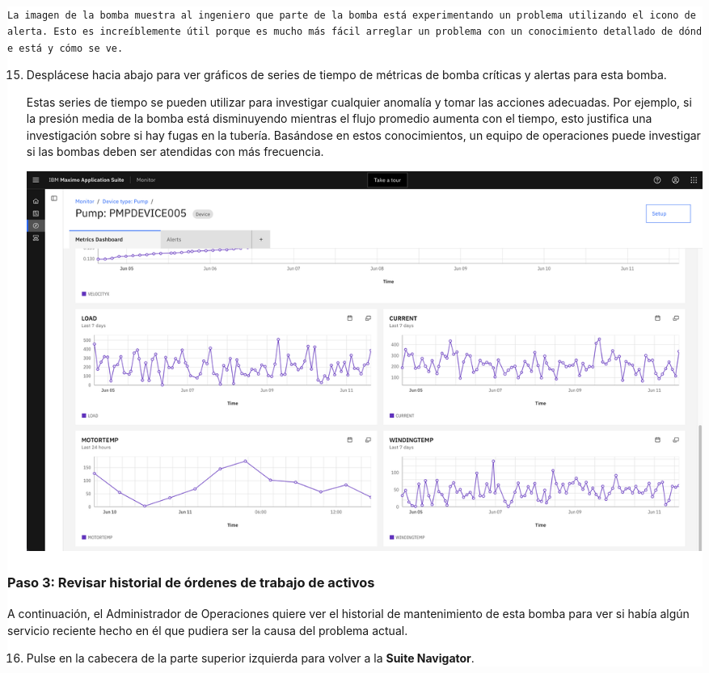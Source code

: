     La imagen de la bomba muestra al ingeniero que parte de la bomba está experimentando un problema utilizando el icono de alerta. Esto es increíblemente útil porque es mucho más fácil arreglar un problema con un conocimiento detallado de dónde está y cómo se ve.

15. Desplácese hacia abajo para ver gráficos de series de tiempo de métricas de bomba críticas y alertas para esta bomba.

    Estas series de tiempo se pueden utilizar para investigar cualquier anomalía y tomar las acciones adecuadas. Por ejemplo, si la presión media de la bomba está disminuyendo mientras el flujo promedio aumenta con el tiempo, esto justifica una investigación sobre si hay fugas en la tubería. Basándose en estos conocimientos, un equipo de operaciones puede investigar si las bombas deben ser atendidas con más frecuencia.

    ![](../_attachments/mas/monitor-pump-time-series.png)

### Paso 3: Revisar historial de órdenes de trabajo de activos

A continuación, el Administrador de Operaciones quiere ver el historial de mantenimiento de esta bomba para ver si había algún servicio reciente hecho en él que pudiera ser la causa del problema actual.

16. Pulse en la cabecera de la parte superior izquierda para volver a la **Suite Navigator**.
